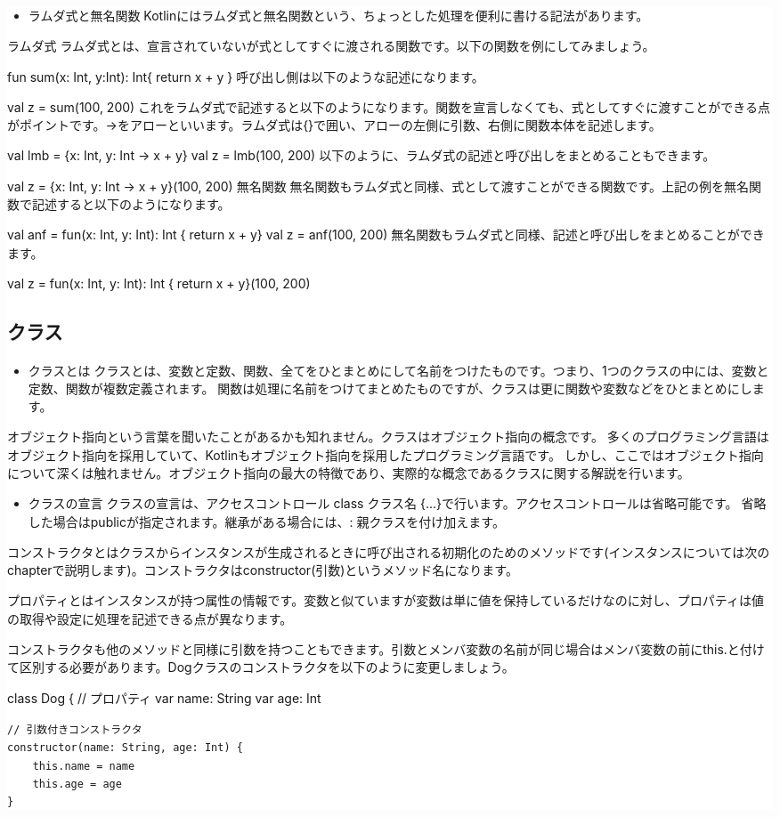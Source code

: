 - ラムダ式と無名関数
Kotlinにはラムダ式と無名関数という、ちょっとした処理を便利に書ける記法があります。

ラムダ式
ラムダ式とは、宣言されていないが式としてすぐに渡される関数です。以下の関数を例にしてみましょう。

fun sum(x: Int, y:Int): Int{
    return x + y
}
呼び出し側は以下のような記述になります。

val z = sum(100, 200)
これをラムダ式で記述すると以下のようになります。関数を宣言しなくても、式としてすぐに渡すことができる点がポイントです。->をアローといいます。ラムダ式は{}で囲い、アローの左側に引数、右側に関数本体を記述します。

val lmb = {x: Int, y: Int -> x + y}
val z = lmb(100, 200)
以下のように、ラムダ式の記述と呼び出しをまとめることもできます。

val z = {x: Int, y: Int -> x + y}(100, 200)
無名関数
無名関数もラムダ式と同様、式として渡すことができる関数です。上記の例を無名関数で記述すると以下のようになります。

val anf = fun(x: Int, y: Int): Int { return x + y}
val z = anf(100, 200)
無名関数もラムダ式と同様、記述と呼び出しをまとめることができます。

val z = fun(x: Int, y: Int): Int { return x + y}(100, 200)

## クラス

- クラスとは
クラスとは、変数と定数、関数、全てをひとまとめにして名前をつけたものです。つまり、1つのクラスの中には、変数と定数、関数が複数定義されます。
関数は処理に名前をつけてまとめたものですが、クラスは更に関数や変数などをひとまとめにします。

オブジェクト指向という言葉を聞いたことがあるかも知れません。クラスはオブジェクト指向の概念です。
多くのプログラミング言語はオブジェクト指向を採用していて、Kotlinもオブジェクト指向を採用したプログラミング言語です。
しかし、ここではオブジェクト指向について深くは触れません。オブジェクト指向の最大の特徴であり、実際的な概念であるクラスに関する解説を行います。


- クラスの宣言
クラスの宣言は、アクセスコントロール class クラス名 {...}で行います。アクセスコントロールは省略可能です。
省略した場合はpublicが指定されます。継承がある場合には、: 親クラスを付け加えます。

コンストラクタとはクラスからインスタンスが生成されるときに呼び出される初期化のためのメソッドです(インスタンスについては次のchapterで説明します)。コンストラクタはconstructor(引数)というメソッド名になります。

プロパティとはインスタンスが持つ属性の情報です。変数と似ていますが変数は単に値を保持しているだけなのに対し、プロパティは値の取得や設定に処理を記述できる点が異なります。

コンストラクタも他のメソッドと同様に引数を持つこともできます。引数とメンバ変数の名前が同じ場合はメンバ変数の前にthis.と付けて区別する必要があります。Dogクラスのコンストラクタを以下のように変更しましょう。

class Dog {
    // プロパティ
    var name: String
    var age: Int

    // 引数付きコンストラクタ
    constructor(name: String, age: Int) {
        this.name = name
        this.age = age
    }
